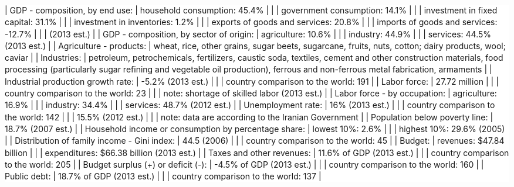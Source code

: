 | GDP - composition, by end use: | household consumption: 45.4% |
| | government consumption: 14.1% |
| | investment in fixed capital: 31.1% |
| | investment in inventories: 1.2% |
| | exports of goods and services: 20.8% |
| | imports of goods and services: -12.7% |
| | (2013 est.) |
| GDP - composition, by sector of origin: | agriculture: 10.6% |
| | industry: 44.9% |
| | services: 44.5% (2013 est.) |
| Agriculture - products: | wheat, rice, other grains, sugar beets, sugarcane, fruits, nuts, cotton; dairy products, wool; caviar |
| Industries: | petroleum, petrochemicals, fertilizers, caustic soda, textiles, cement and other construction materials, food processing (particularly sugar refining and vegetable oil production), ferrous and non-ferrous metal fabrication, armaments |
| Industrial production growth rate: | -5.2% (2013 est.) |
| | country comparison to the world:   191 |
| Labor force: | 27.72 million |
| | country comparison to the world:   23 |
| | note: shortage of skilled labor (2013 est.) |
| Labor force - by occupation: | agriculture: 16.9% |
| | industry: 34.4% |
| | services: 48.7% (2012 est.) |
| Unemployment rate: | 16% (2013 est.) |
| | country comparison to the world:   142 |
| | 15.5% (2012 est.) |
| | note: data are according to the Iranian Government |
| Population below poverty line: | 18.7% (2007 est.) |
| Household income or consumption by percentage share: | lowest 10%: 2.6% |
| | highest 10%: 29.6% (2005) |
| Distribution of family income - Gini index: | 44.5 (2006) |
| | country comparison to the world:   45 |
| Budget: | revenues: $47.84 billion |
| | expenditures: $66.38 billion (2013 est.) |
| Taxes and other revenues: | 11.6% of GDP (2013 est.) |
| | country comparison to the world:   205 |
| Budget surplus (+) or deficit (-): | -4.5% of GDP (2013 est.) |
| | country comparison to the world:   160 |
| Public debt: | 18.7% of GDP (2013 est.) |
| | country comparison to the world:   137 |